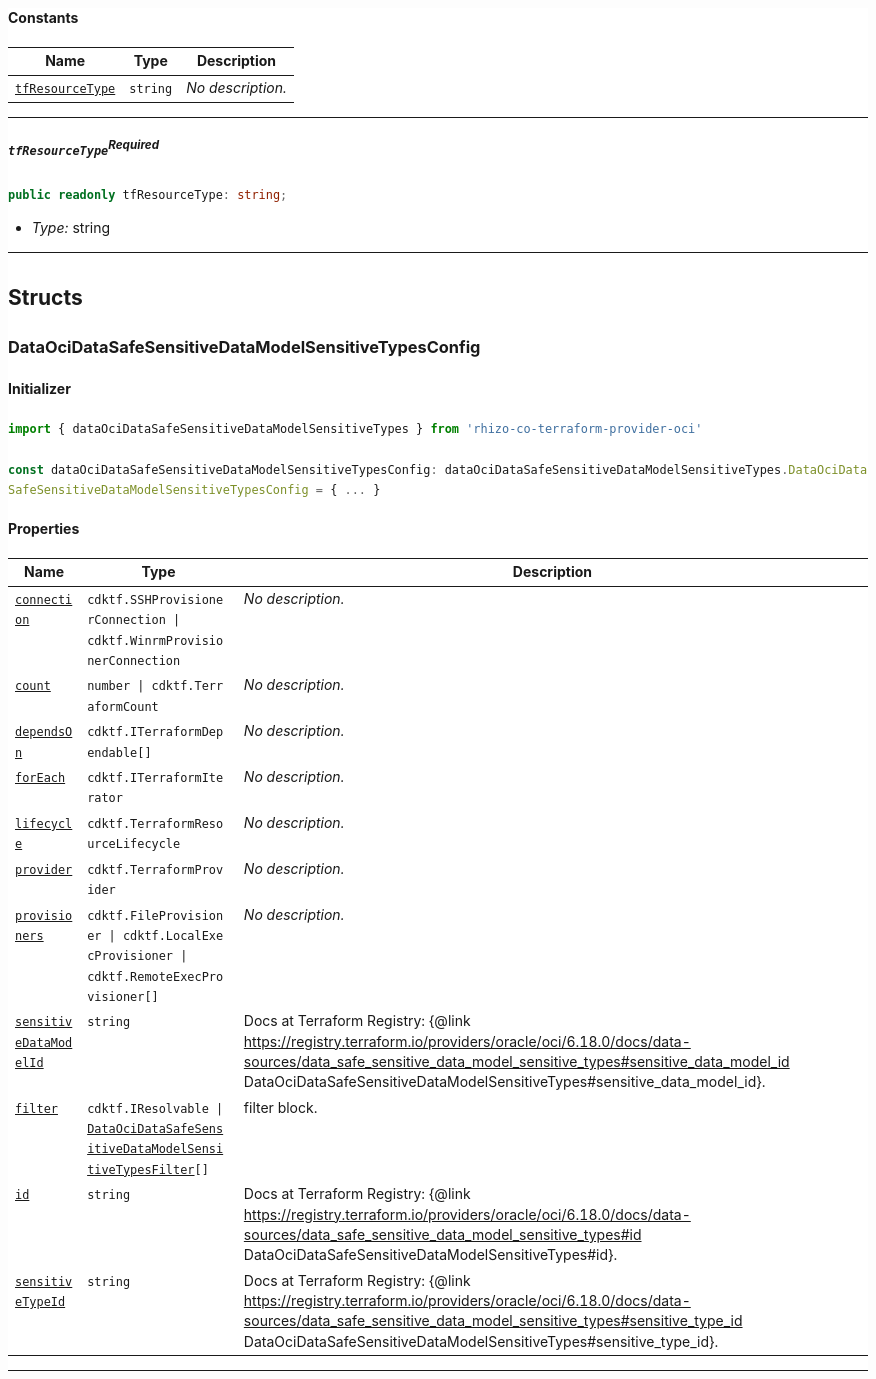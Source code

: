 
#### Constants <a name="Constants" id="Constants"></a>

| **Name** | **Type** | **Description** |
| --- | --- | --- |
| <code><a href="#rhizo-co-terraform-provider-oci.dataOciDataSafeSensitiveDataModelSensitiveTypes.DataOciDataSafeSensitiveDataModelSensitiveTypes.property.tfResourceType">tfResourceType</a></code> | <code>string</code> | *No description.* |

---

##### `tfResourceType`<sup>Required</sup> <a name="tfResourceType" id="rhizo-co-terraform-provider-oci.dataOciDataSafeSensitiveDataModelSensitiveTypes.DataOciDataSafeSensitiveDataModelSensitiveTypes.property.tfResourceType"></a>

```typescript
public readonly tfResourceType: string;
```

- *Type:* string

---

## Structs <a name="Structs" id="Structs"></a>

### DataOciDataSafeSensitiveDataModelSensitiveTypesConfig <a name="DataOciDataSafeSensitiveDataModelSensitiveTypesConfig" id="rhizo-co-terraform-provider-oci.dataOciDataSafeSensitiveDataModelSensitiveTypes.DataOciDataSafeSensitiveDataModelSensitiveTypesConfig"></a>

#### Initializer <a name="Initializer" id="rhizo-co-terraform-provider-oci.dataOciDataSafeSensitiveDataModelSensitiveTypes.DataOciDataSafeSensitiveDataModelSensitiveTypesConfig.Initializer"></a>

```typescript
import { dataOciDataSafeSensitiveDataModelSensitiveTypes } from 'rhizo-co-terraform-provider-oci'

const dataOciDataSafeSensitiveDataModelSensitiveTypesConfig: dataOciDataSafeSensitiveDataModelSensitiveTypes.DataOciDataSafeSensitiveDataModelSensitiveTypesConfig = { ... }
```

#### Properties <a name="Properties" id="Properties"></a>

| **Name** | **Type** | **Description** |
| --- | --- | --- |
| <code><a href="#rhizo-co-terraform-provider-oci.dataOciDataSafeSensitiveDataModelSensitiveTypes.DataOciDataSafeSensitiveDataModelSensitiveTypesConfig.property.connection">connection</a></code> | <code>cdktf.SSHProvisionerConnection \| cdktf.WinrmProvisionerConnection</code> | *No description.* |
| <code><a href="#rhizo-co-terraform-provider-oci.dataOciDataSafeSensitiveDataModelSensitiveTypes.DataOciDataSafeSensitiveDataModelSensitiveTypesConfig.property.count">count</a></code> | <code>number \| cdktf.TerraformCount</code> | *No description.* |
| <code><a href="#rhizo-co-terraform-provider-oci.dataOciDataSafeSensitiveDataModelSensitiveTypes.DataOciDataSafeSensitiveDataModelSensitiveTypesConfig.property.dependsOn">dependsOn</a></code> | <code>cdktf.ITerraformDependable[]</code> | *No description.* |
| <code><a href="#rhizo-co-terraform-provider-oci.dataOciDataSafeSensitiveDataModelSensitiveTypes.DataOciDataSafeSensitiveDataModelSensitiveTypesConfig.property.forEach">forEach</a></code> | <code>cdktf.ITerraformIterator</code> | *No description.* |
| <code><a href="#rhizo-co-terraform-provider-oci.dataOciDataSafeSensitiveDataModelSensitiveTypes.DataOciDataSafeSensitiveDataModelSensitiveTypesConfig.property.lifecycle">lifecycle</a></code> | <code>cdktf.TerraformResourceLifecycle</code> | *No description.* |
| <code><a href="#rhizo-co-terraform-provider-oci.dataOciDataSafeSensitiveDataModelSensitiveTypes.DataOciDataSafeSensitiveDataModelSensitiveTypesConfig.property.provider">provider</a></code> | <code>cdktf.TerraformProvider</code> | *No description.* |
| <code><a href="#rhizo-co-terraform-provider-oci.dataOciDataSafeSensitiveDataModelSensitiveTypes.DataOciDataSafeSensitiveDataModelSensitiveTypesConfig.property.provisioners">provisioners</a></code> | <code>cdktf.FileProvisioner \| cdktf.LocalExecProvisioner \| cdktf.RemoteExecProvisioner[]</code> | *No description.* |
| <code><a href="#rhizo-co-terraform-provider-oci.dataOciDataSafeSensitiveDataModelSensitiveTypes.DataOciDataSafeSensitiveDataModelSensitiveTypesConfig.property.sensitiveDataModelId">sensitiveDataModelId</a></code> | <code>string</code> | Docs at Terraform Registry: {@link https://registry.terraform.io/providers/oracle/oci/6.18.0/docs/data-sources/data_safe_sensitive_data_model_sensitive_types#sensitive_data_model_id DataOciDataSafeSensitiveDataModelSensitiveTypes#sensitive_data_model_id}. |
| <code><a href="#rhizo-co-terraform-provider-oci.dataOciDataSafeSensitiveDataModelSensitiveTypes.DataOciDataSafeSensitiveDataModelSensitiveTypesConfig.property.filter">filter</a></code> | <code>cdktf.IResolvable \| <a href="#rhizo-co-terraform-provider-oci.dataOciDataSafeSensitiveDataModelSensitiveTypes.DataOciDataSafeSensitiveDataModelSensitiveTypesFilter">DataOciDataSafeSensitiveDataModelSensitiveTypesFilter</a>[]</code> | filter block. |
| <code><a href="#rhizo-co-terraform-provider-oci.dataOciDataSafeSensitiveDataModelSensitiveTypes.DataOciDataSafeSensitiveDataModelSensitiveTypesConfig.property.id">id</a></code> | <code>string</code> | Docs at Terraform Registry: {@link https://registry.terraform.io/providers/oracle/oci/6.18.0/docs/data-sources/data_safe_sensitive_data_model_sensitive_types#id DataOciDataSafeSensitiveDataModelSensitiveTypes#id}. |
| <code><a href="#rhizo-co-terraform-provider-oci.dataOciDataSafeSensitiveDataModelSensitiveTypes.DataOciDataSafeSensitiveDataModelSensitiveTypesConfig.property.sensitiveTypeId">sensitiveTypeId</a></code> | <code>string</code> | Docs at Terraform Registry: {@link https://registry.terraform.io/providers/oracle/oci/6.18.0/docs/data-sources/data_safe_sensitive_data_model_sensitive_types#sensitive_type_id DataOciDataSafeSensitiveDataModelSensitiveTypes#sensitive_type_id}. |

---